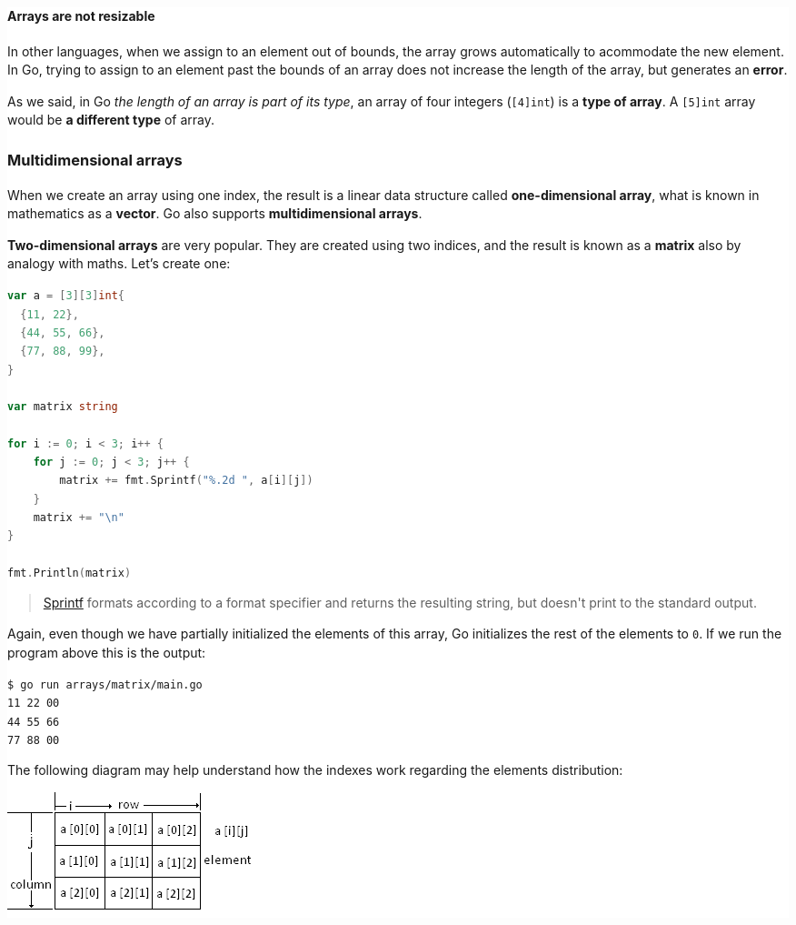 #### Arrays are not resizable
In other languages, when we assign to an element out of bounds, the array grows automatically to acommodate the new element. In Go, trying to assign to an element past the bounds of an array does not increase the length of the array, but generates an **error**.

As we said, in Go *the length of an array is part of its type*, an array of four integers (`[4]int`) is a **type of array**. A `[5]int` array would be **a different type** of array.


### Multidimensional arrays
When we create an array using one index, the result is a linear data structure called **one-dimensional array**, what is known in mathematics as a **vector**. Go also supports **multidimensional arrays**.

**Two-dimensional arrays** are very popular. They are created using two indices, and the result is known as a **matrix** also by analogy with maths. Let’s create one:

```Go
var a = [3][3]int{
  {11, 22},
  {44, 55, 66},
  {77, 88, 99},
}

var matrix string

for i := 0; i < 3; i++ {
	for j := 0; j < 3; j++ {
		matrix += fmt.Sprintf("%.2d ", a[i][j])
	}
	matrix += "\n"
}

fmt.Println(matrix)
```

> [Sprintf][2] formats according to a format specifier and returns the resulting string, but doesn't print to the standard output.

Again, even though we have partially initialized the elements of this array, Go initializes the rest of the elements to `0`. If we run the program above this is the output:
```
$ go run arrays/matrix/main.go
11 22 00
44 55 66
77 88 00
```

The following diagram may help understand how the indexes work regarding the elements distribution:

![matrix](images/matrix.png)


[home]: ../README.md
[back]: ../README.md
[next]: workspace.md
[1]: https://en.wikipedia.org/wiki/Array_data_structure
[2]: https://golang.org/pkg/fmt/#Sprintf
[i1]: https://en.wikipedia.org/wiki/Array_data_structure